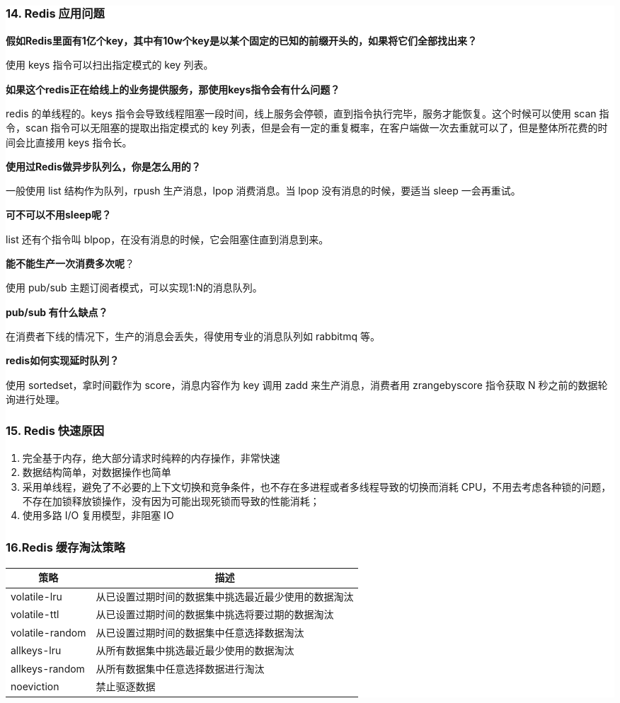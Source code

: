 



### 14. Redis 应用问题

**假如Redis里面有1亿个key，其中有10w个key是以某个固定的已知的前缀开头的，如果将它们全部找出来？**

使用 keys 指令可以扫出指定模式的 key 列表。



**如果这个redis正在给线上的业务提供服务，那使用keys指令会有什么问题？**

redis 的单线程的。keys 指令会导致线程阻塞一段时间，线上服务会停顿，直到指令执行完毕，服务才能恢复。这个时候可以使用 scan 指令，scan 指令可以无阻塞的提取出指定模式的 key 列表，但是会有一定的重复概率，在客户端做一次去重就可以了，但是整体所花费的时间会比直接用 keys 指令长。



**使用过Redis做异步队列么，你是怎么用的？**

一般使用 list 结构作为队列，rpush 生产消息，lpop 消费消息。当 lpop 没有消息的时候，要适当 sleep 一会再重试。



**可不可以不用sleep呢？**

list 还有个指令叫 blpop，在没有消息的时候，它会阻塞住直到消息到来。



**能不能生产一次消费多次呢**？

使用 pub/sub 主题订阅者模式，可以实现1:N的消息队列。



**pub/sub 有什么缺点？**

在消费者下线的情况下，生产的消息会丢失，得使用专业的消息队列如 rabbitmq 等。



**redis如何实现延时队列？**

使用 sortedset，拿时间戳作为 score，消息内容作为 key 调用 zadd 来生产消息，消费者用 zrangebyscore 指令获取 N 秒之前的数据轮询进行处理。



### 15. Redis 快速原因

1. 完全基于内存，绝大部分请求时纯粹的内存操作，非常快速
2. 数据结构简单，对数据操作也简单
3. 采用单线程，避免了不必要的上下文切换和竞争条件，也不存在多进程或者多线程导致的切换而消耗 CPU，不用去考虑各种锁的问题，不存在加锁释放锁操作，没有因为可能出现死锁而导致的性能消耗；
4. 使用多路 I/O 复用模型，非阻塞 IO



### 16.Redis 缓存淘汰策略

| 策略            | 描述                                                 |
| --------------- | ---------------------------------------------------- |
| volatile-lru    | 从已设置过期时间的数据集中挑选最近最少使用的数据淘汰 |
| volatile-ttl    | 从已设置过期时间的数据集中挑选将要过期的数据淘汰     |
| volatile-random | 从已设置过期时间的数据集中任意选择数据淘汰           |
| allkeys-lru     | 从所有数据集中挑选最近最少使用的数据淘汰             |
| allkeys-random  | 从所有数据集中任意选择数据进行淘汰                   |
| noeviction      | 禁止驱逐数据                                         |
